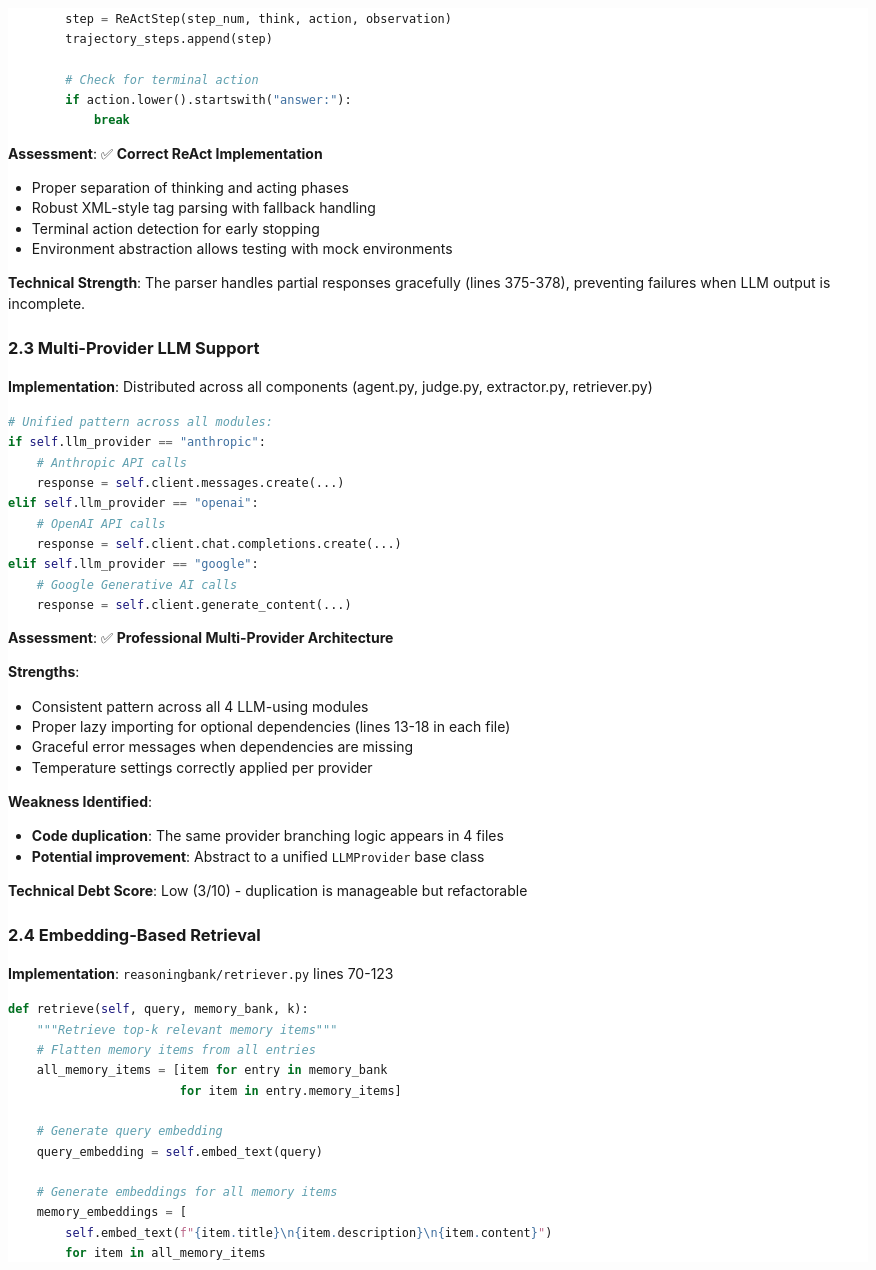 ```python
        step = ReActStep(step_num, think, action, observation)
        trajectory_steps.append(step)

        # Check for terminal action
        if action.lower().startswith("answer:"):
            break
```

**Assessment**: ✅ **Correct ReAct Implementation**

- Proper separation of thinking and acting phases
- Robust XML-style tag parsing with fallback handling
- Terminal action detection for early stopping
- Environment abstraction allows testing with mock environments

**Technical Strength**: The parser handles partial responses gracefully (lines 375-378), preventing failures when LLM output is incomplete.

### 2.3 Multi-Provider LLM Support

**Implementation**: Distributed across all components (agent.py, judge.py, extractor.py, retriever.py)

```python
# Unified pattern across all modules:
if self.llm_provider == "anthropic":
    # Anthropic API calls
    response = self.client.messages.create(...)
elif self.llm_provider == "openai":
    # OpenAI API calls
    response = self.client.chat.completions.create(...)
elif self.llm_provider == "google":
    # Google Generative AI calls
    response = self.client.generate_content(...)
```

**Assessment**: ✅ **Professional Multi-Provider Architecture**

**Strengths**:
- Consistent pattern across all 4 LLM-using modules
- Proper lazy importing for optional dependencies (lines 13-18 in each file)
- Graceful error messages when dependencies are missing
- Temperature settings correctly applied per provider

**Weakness Identified**:
- **Code duplication**: The same provider branching logic appears in 4 files
- **Potential improvement**: Abstract to a unified `LLMProvider` base class

**Technical Debt Score**: Low (3/10) - duplication is manageable but refactorable

### 2.4 Embedding-Based Retrieval

**Implementation**: `reasoningbank/retriever.py` lines 70-123

```python
def retrieve(self, query, memory_bank, k):
    """Retrieve top-k relevant memory items"""
    # Flatten memory items from all entries
    all_memory_items = [item for entry in memory_bank
                        for item in entry.memory_items]

    # Generate query embedding
    query_embedding = self.embed_text(query)

    # Generate embeddings for all memory items
    memory_embeddings = [
        self.embed_text(f"{item.title}\n{item.description}\n{item.content}")
        for item in all_memory_items
```